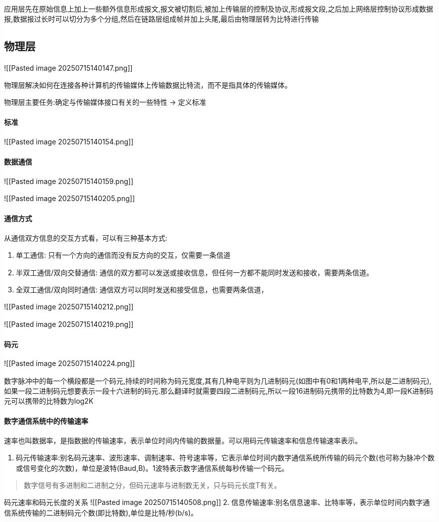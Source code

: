 应用层先在原始信息上加上一些额外信息形成报文,报文被切割后,被加上传输层的控制及协议,形成报文段,之后加上网络层控制协议形成数据报,数据报过长时可以切分为多个分组,然后在链路层组成帧并加上头尾,最后由物理层转为比特进行传输

## 物理层

![[Pasted image 20250715140147.png]]

物理层解决如何在连接各种计算机的传输媒体上传输数据比特流，而不是指具体的传输媒体。

物理层主要任务:确定与传输媒体接口有关的一些特性 -> 定义标准

#### 标准

![[Pasted image 20250715140154.png]]

#### 数据通信

![[Pasted image 20250715140159.png]]

![[Pasted image 20250715140205.png]]

#### 通信方式

从通信双方信息的交互方式看，可以有三种基本方式:

1. 单工通信: 只有一个方向的通信而没有反方向的交互，仅需要一条信道
    
2. 半双工通信/双向交替通信: 通信的双方都可以发送或接收信息，但任何一方都不能同时发送和接收，需要两条信道。
    
3. 全双工通信/双向同时通信: 通信双方可以同时发送和接受信息，也需要两条信道，
    

![[Pasted image 20250715140212.png]]

![[Pasted image 20250715140219.png]]

#### 码元

![[Pasted image 20250715140224.png]]

数字脉冲中的每一个横段都是一个码元,持续的时间称为码元宽度,其有几种电平则为几进制码元(如图中有0和1两种电平,所以是二进制码元),如果一段二进制码元想要表示一段十六进制的码元.那么翻译时就需要四段二进制码元,所以一段16进制码元携带的比特数为4,即一段K进制码元可以携带的比特数为log2K

#### 数字通信系统中的传输速率

速率也叫数据率，是指数据的传输速率，表示单位时间内传输的数据量。可以用码元传输速率和信息传输速率表示。

1. 码元传输速率:别名码元速率、波形速率、调制速率、符号速率等，它表示单位时间内数字通信系统所传输的码元个数(也可称为脉冲个数或信号变化的次数)，单位是波特(Baud,B)。1波特表示数字通信系统每秒传输一个码元。
    

> 数字信号有多进制和二进制之分，但码元速率与进制数无关，只与码元长度T有关。

码元速率和码元长度的关系
![[Pasted image 20250715140508.png]]
2. 信息传输速率:别名信息速率、比特率等，表示单位时间内数字通信系统传输的二进制码元个数(即比特数),单位是比特/秒(b/s)。
    